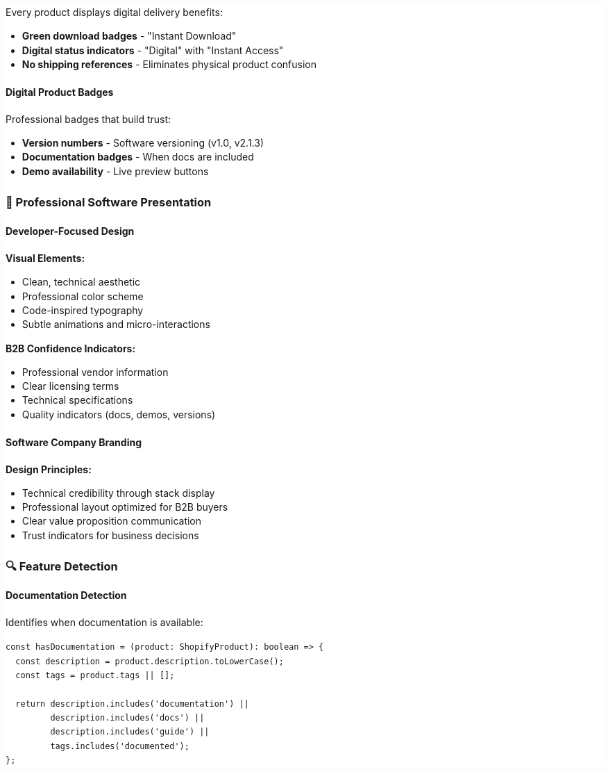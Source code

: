 Every product displays digital delivery benefits:
- **Green download badges** - "Instant Download"
- **Digital status indicators** - "Digital" with "Instant Access"
- **No shipping references** - Eliminates physical product confusion

#### Digital Product Badges

Professional badges that build trust:
- **Version numbers** - Software versioning (v1.0, v2.1.3)
- **Documentation badges** - When docs are included
- **Demo availability** - Live preview buttons

### 🎨 Professional Software Presentation

#### Developer-Focused Design

**Visual Elements:**
- Clean, technical aesthetic
- Professional color scheme
- Code-inspired typography
- Subtle animations and micro-interactions

**B2B Confidence Indicators:**
- Professional vendor information
- Clear licensing terms
- Technical specifications
- Quality indicators (docs, demos, versions)

#### Software Company Branding

**Design Principles:**
- Technical credibility through stack display
- Professional layout optimized for B2B buyers
- Clear value proposition communication
- Trust indicators for business decisions

### 🔍 Feature Detection

#### Documentation Detection

Identifies when documentation is available:

```tsx
const hasDocumentation = (product: ShopifyProduct): boolean => {
  const description = product.description.toLowerCase();
  const tags = product.tags || [];

  return description.includes('documentation') ||
         description.includes('docs') ||
         description.includes('guide') ||
         tags.includes('documented');
};
```
